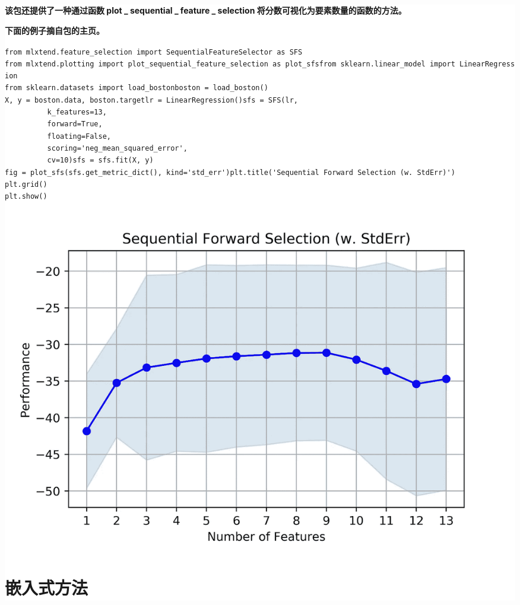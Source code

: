 **该包还提供了一种通过函数 plot _ sequential _ feature _ selection 将分数可视化为要素数量的函数的方法。**

**下面的例子摘自包的主页。**

```
from mlxtend.feature_selection import SequentialFeatureSelector as SFS
from mlxtend.plotting import plot_sequential_feature_selection as plot_sfsfrom sklearn.linear_model import LinearRegression
from sklearn.datasets import load_bostonboston = load_boston()
X, y = boston.data, boston.targetlr = LinearRegression()sfs = SFS(lr, 
          k_features=13, 
          forward=True, 
          floating=False, 
          scoring='neg_mean_squared_error',
          cv=10)sfs = sfs.fit(X, y)
fig = plot_sfs(sfs.get_metric_dict(), kind='std_err')plt.title('Sequential Forward Selection (w. StdErr)')
plt.grid()
plt.show()
```

**![](img/e3c001c9151ac4fa0b510c5a02a8f137.png)**

# **嵌入式方法**
